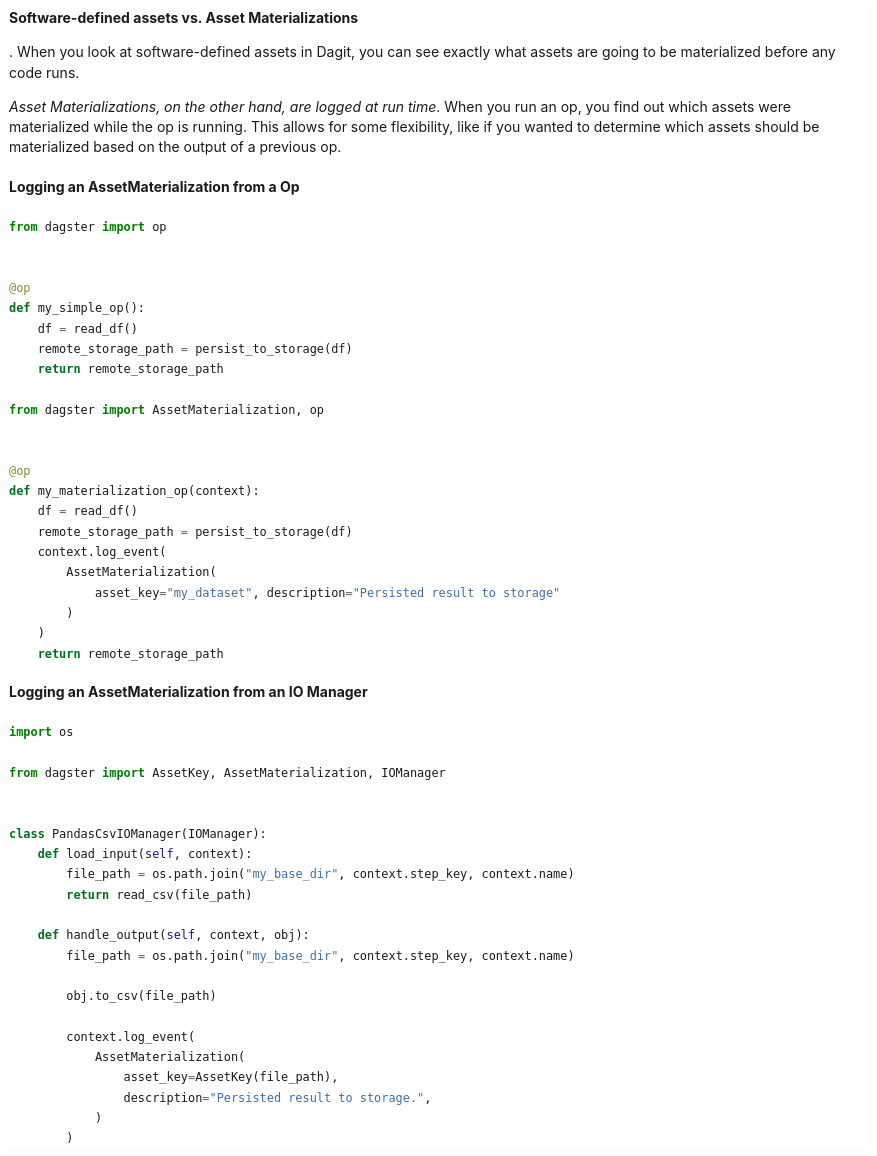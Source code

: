 **Software-defined assets vs. Asset Materializations**

  . When you look at software-defined assets in Dagit, you can see exactly what assets are going to be materialized before any code runs.

_Asset Materializations, on the other hand, are logged at run time_. When you run an op, you find out which assets were materialized while the op is running. This allows for some flexibility, like if you wanted to determine which assets should be materialized based on the output of a previous op.

#### Logging an AssetMaterialization from a Op

```python
from dagster import op


@op
def my_simple_op():
    df = read_df()
    remote_storage_path = persist_to_storage(df)
    return remote_storage_path

from dagster import AssetMaterialization, op


@op
def my_materialization_op(context):
    df = read_df()
    remote_storage_path = persist_to_storage(df)
    context.log_event(
        AssetMaterialization(
            asset_key="my_dataset", description="Persisted result to storage"
        )
    )
    return remote_storage_path
```

#### Logging an AssetMaterialization from an IO Manager

```python
import os

from dagster import AssetKey, AssetMaterialization, IOManager


class PandasCsvIOManager(IOManager):
    def load_input(self, context):
        file_path = os.path.join("my_base_dir", context.step_key, context.name)
        return read_csv(file_path)

    def handle_output(self, context, obj):
        file_path = os.path.join("my_base_dir", context.step_key, context.name)

        obj.to_csv(file_path)

        context.log_event(
            AssetMaterialization(
                asset_key=AssetKey(file_path),
                description="Persisted result to storage.",
            )
        )
```
